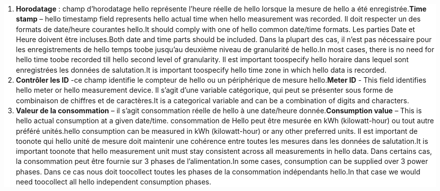 1. <span data-ttu-id="b12f7-408">**Horodatage** : champ d’horodatage hello représente l’heure réelle de hello lorsque la mesure de hello a été enregistrée.</span><span class="sxs-lookup"><span data-stu-id="b12f7-408">**Time stamp** – hello timestamp field represents hello actual time when hello measurement was recorded.</span></span> <span data-ttu-id="b12f7-409">Il doit respecter un des formats de date/heure courantes hello.</span><span class="sxs-lookup"><span data-stu-id="b12f7-409">It should comply with one of hello common date/time formats.</span></span> <span data-ttu-id="b12f7-410">Les parties Date et Heure doivent être incluses.</span><span class="sxs-lookup"><span data-stu-id="b12f7-410">Both date and time parts should be included.</span></span> <span data-ttu-id="b12f7-411">Dans la plupart des cas, il n’est pas nécessaire pour les enregistrements de hello temps toobe jusqu’au deuxième niveau de granularité de hello.</span><span class="sxs-lookup"><span data-stu-id="b12f7-411">In most cases, there is no need for hello time toobe recorded till hello second level of granularity.</span></span> <span data-ttu-id="b12f7-412">Il est important toospecify hello horaire dans lequel sont enregistrées les données de salutation.</span><span class="sxs-lookup"><span data-stu-id="b12f7-412">It is important toospecify hello time zone in which hello data is recorded.</span></span>
2. <span data-ttu-id="b12f7-413">**Contrôler les ID** -ce champ identifie le compteur de hello ou un périphérique de mesure hello.</span><span class="sxs-lookup"><span data-stu-id="b12f7-413">**Meter ID** - This field identifies hello meter or hello measurement device.</span></span> <span data-ttu-id="b12f7-414">Il s’agit d’une variable catégorique, qui peut se présenter sous forme de combinaison de chiffres et de caractères.</span><span class="sxs-lookup"><span data-stu-id="b12f7-414">It is a categorical variable and can be a combination of digits and characters.</span></span>
3. <span data-ttu-id="b12f7-415">**Valeur de la consommation** – il s’agit consommation réelle de hello à une date/heure donnée.</span><span class="sxs-lookup"><span data-stu-id="b12f7-415">**Consumption value** – This is hello actual consumption at a given date/time.</span></span> <span data-ttu-id="b12f7-416">consommation de Hello peut être mesurée en kWh (kilowatt-hour) ou tout autre préféré unités.</span><span class="sxs-lookup"><span data-stu-id="b12f7-416">hello consumption can be measured in kWh (kilowatt-hour) or any other preferred units.</span></span> <span data-ttu-id="b12f7-417">Il est important de toonote qui hello unité de mesure doit maintenir une cohérence entre toutes les mesures dans les données de salutation.</span><span class="sxs-lookup"><span data-stu-id="b12f7-417">It is important toonote that hello measurement unit must stay consistent across all measurements in hello data.</span></span> <span data-ttu-id="b12f7-418">Dans certains cas, la consommation peut être fournie sur 3 phases de l’alimentation.</span><span class="sxs-lookup"><span data-stu-id="b12f7-418">In some cases, consumption can be supplied over 3 power phases.</span></span> <span data-ttu-id="b12f7-419">Dans ce cas nous doit toocollect toutes les phases de la consommation indépendants hello.</span><span class="sxs-lookup"><span data-stu-id="b12f7-419">In that case we would need toocollect all hello independent consumption phases.</span></span>
